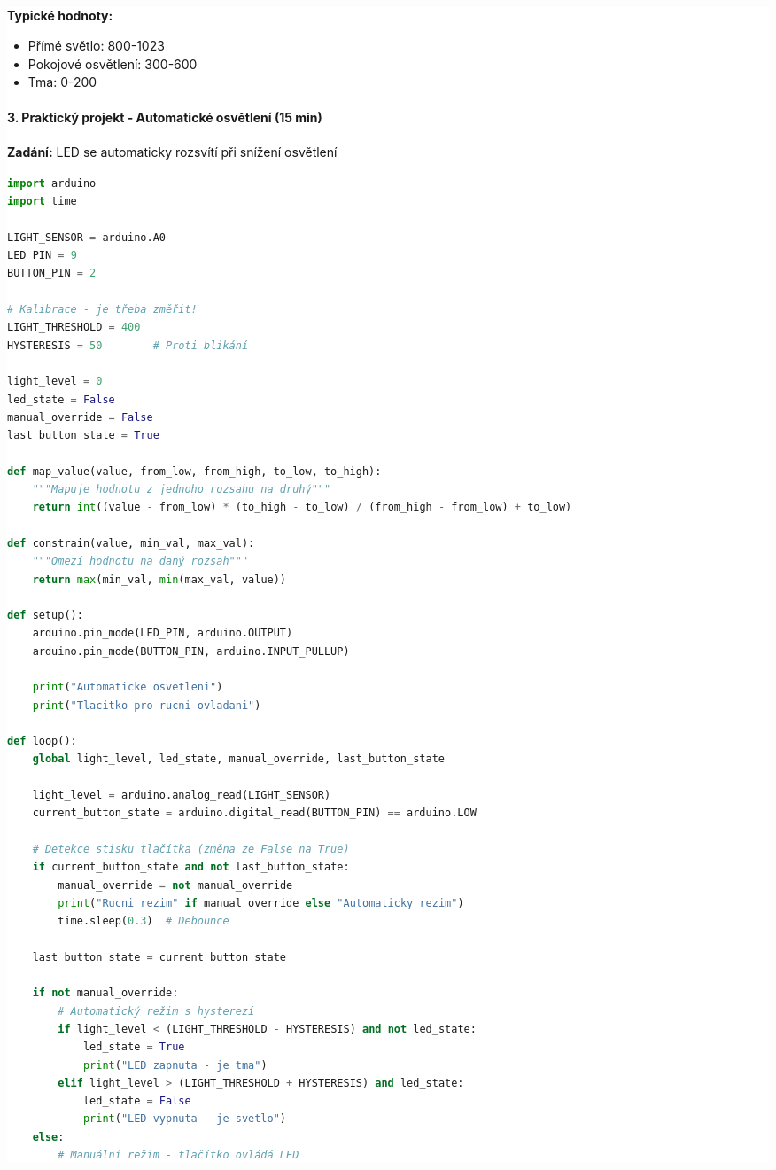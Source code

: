 **Typické hodnoty:**
- Přímé světlo: 800-1023
- Pokojové osvětlení: 300-600  
- Tma: 0-200

#### 3. Praktický projekt - Automatické osvětlení (15 min)

**Zadání:** LED se automaticky rozsvítí při snížení osvětlení

```python
import arduino
import time

LIGHT_SENSOR = arduino.A0
LED_PIN = 9
BUTTON_PIN = 2

# Kalibrace - je třeba změřit!
LIGHT_THRESHOLD = 400
HYSTERESIS = 50        # Proti blikání

light_level = 0
led_state = False
manual_override = False
last_button_state = True

def map_value(value, from_low, from_high, to_low, to_high):
    """Mapuje hodnotu z jednoho rozsahu na druhý"""
    return int((value - from_low) * (to_high - to_low) / (from_high - from_low) + to_low)

def constrain(value, min_val, max_val):
    """Omezí hodnotu na daný rozsah"""
    return max(min_val, min(max_val, value))

def setup():
    arduino.pin_mode(LED_PIN, arduino.OUTPUT)
    arduino.pin_mode(BUTTON_PIN, arduino.INPUT_PULLUP)
    
    print("Automaticke osvetleni")
    print("Tlacitko pro rucni ovladani")

def loop():
    global light_level, led_state, manual_override, last_button_state
    
    light_level = arduino.analog_read(LIGHT_SENSOR)
    current_button_state = arduino.digital_read(BUTTON_PIN) == arduino.LOW
    
    # Detekce stisku tlačítka (změna ze False na True)
    if current_button_state and not last_button_state:
        manual_override = not manual_override
        print("Rucni rezim" if manual_override else "Automaticky rezim")
        time.sleep(0.3)  # Debounce
    
    last_button_state = current_button_state
    
    if not manual_override:
        # Automatický režim s hysterezí
        if light_level < (LIGHT_THRESHOLD - HYSTERESIS) and not led_state:
            led_state = True
            print("LED zapnuta - je tma")
        elif light_level > (LIGHT_THRESHOLD + HYSTERESIS) and led_state:
            led_state = False
            print("LED vypnuta - je svetlo")
    else:
        # Manuální režim - tlačítko ovládá LED
```